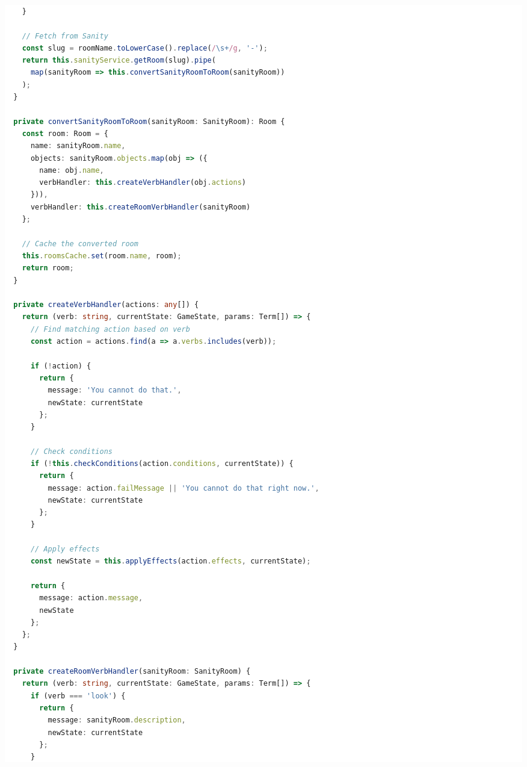 ```typescript
    }

    // Fetch from Sanity
    const slug = roomName.toLowerCase().replace(/\s+/g, '-');
    return this.sanityService.getRoom(slug).pipe(
      map(sanityRoom => this.convertSanityRoomToRoom(sanityRoom))
    );
  }

  private convertSanityRoomToRoom(sanityRoom: SanityRoom): Room {
    const room: Room = {
      name: sanityRoom.name,
      objects: sanityRoom.objects.map(obj => ({
        name: obj.name,
        verbHandler: this.createVerbHandler(obj.actions)
      })),
      verbHandler: this.createRoomVerbHandler(sanityRoom)
    };

    // Cache the converted room
    this.roomsCache.set(room.name, room);
    return room;
  }

  private createVerbHandler(actions: any[]) {
    return (verb: string, currentState: GameState, params: Term[]) => {
      // Find matching action based on verb
      const action = actions.find(a => a.verbs.includes(verb));
      
      if (!action) {
        return {
          message: 'You cannot do that.',
          newState: currentState
        };
      }

      // Check conditions
      if (!this.checkConditions(action.conditions, currentState)) {
        return {
          message: action.failMessage || 'You cannot do that right now.',
          newState: currentState
        };
      }

      // Apply effects
      const newState = this.applyEffects(action.effects, currentState);

      return {
        message: action.message,
        newState
      };
    };
  }

  private createRoomVerbHandler(sanityRoom: SanityRoom) {
    return (verb: string, currentState: GameState, params: Term[]) => {
      if (verb === 'look') {
        return {
          message: sanityRoom.description,
          newState: currentState
        };
      }

```